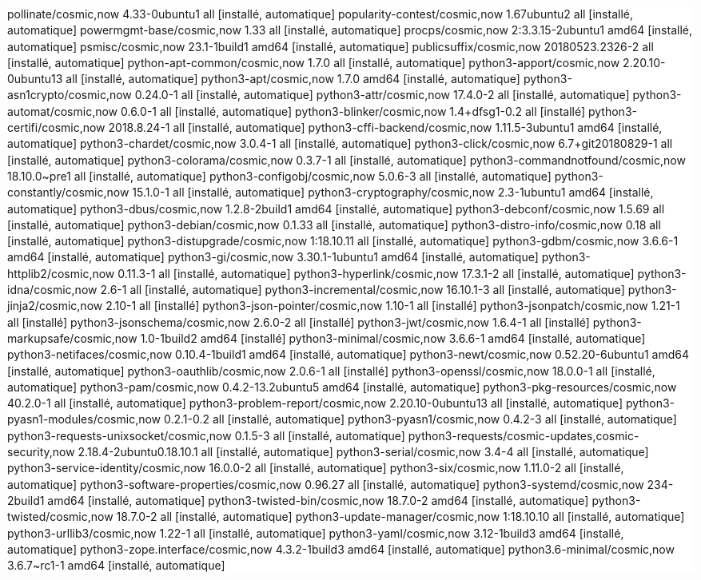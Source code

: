 pollinate/cosmic,now 4.33-0ubuntu1 all  [installé, automatique]
popularity-contest/cosmic,now 1.67ubuntu2 all  [installé, automatique]
powermgmt-base/cosmic,now 1.33 all  [installé, automatique]
procps/cosmic,now 2:3.3.15-2ubuntu1 amd64  [installé, automatique]
psmisc/cosmic,now 23.1-1build1 amd64  [installé, automatique]
publicsuffix/cosmic,now 20180523.2326-2 all  [installé, automatique]
python-apt-common/cosmic,now 1.7.0 all  [installé, automatique]
python3-apport/cosmic,now 2.20.10-0ubuntu13 all  [installé, automatique]
python3-apt/cosmic,now 1.7.0 amd64  [installé, automatique]
python3-asn1crypto/cosmic,now 0.24.0-1 all  [installé, automatique]
python3-attr/cosmic,now 17.4.0-2 all  [installé, automatique]
python3-automat/cosmic,now 0.6.0-1 all  [installé, automatique]
python3-blinker/cosmic,now 1.4+dfsg1-0.2 all  [installé]
python3-certifi/cosmic,now 2018.8.24-1 all  [installé, automatique]
python3-cffi-backend/cosmic,now 1.11.5-3ubuntu1 amd64  [installé, automatique]
python3-chardet/cosmic,now 3.0.4-1 all  [installé, automatique]
python3-click/cosmic,now 6.7+git20180829-1 all  [installé, automatique]
python3-colorama/cosmic,now 0.3.7-1 all  [installé, automatique]
python3-commandnotfound/cosmic,now 18.10.0~pre1 all  [installé, automatique]
python3-configobj/cosmic,now 5.0.6-3 all  [installé, automatique]
python3-constantly/cosmic,now 15.1.0-1 all  [installé, automatique]
python3-cryptography/cosmic,now 2.3-1ubuntu1 amd64  [installé, automatique]
python3-dbus/cosmic,now 1.2.8-2build1 amd64  [installé, automatique]
python3-debconf/cosmic,now 1.5.69 all  [installé, automatique]
python3-debian/cosmic,now 0.1.33 all  [installé, automatique]
python3-distro-info/cosmic,now 0.18 all  [installé, automatique]
python3-distupgrade/cosmic,now 1:18.10.11 all  [installé, automatique]
python3-gdbm/cosmic,now 3.6.6-1 amd64  [installé, automatique]
python3-gi/cosmic,now 3.30.1-1ubuntu1 amd64  [installé, automatique]
python3-httplib2/cosmic,now 0.11.3-1 all  [installé, automatique]
python3-hyperlink/cosmic,now 17.3.1-2 all  [installé, automatique]
python3-idna/cosmic,now 2.6-1 all  [installé, automatique]
python3-incremental/cosmic,now 16.10.1-3 all  [installé, automatique]
python3-jinja2/cosmic,now 2.10-1 all  [installé]
python3-json-pointer/cosmic,now 1.10-1 all  [installé]
python3-jsonpatch/cosmic,now 1.21-1 all  [installé]
python3-jsonschema/cosmic,now 2.6.0-2 all  [installé]
python3-jwt/cosmic,now 1.6.4-1 all  [installé]
python3-markupsafe/cosmic,now 1.0-1build2 amd64  [installé]
python3-minimal/cosmic,now 3.6.6-1 amd64  [installé, automatique]
python3-netifaces/cosmic,now 0.10.4-1build1 amd64  [installé, automatique]
python3-newt/cosmic,now 0.52.20-6ubuntu1 amd64  [installé, automatique]
python3-oauthlib/cosmic,now 2.0.6-1 all  [installé]
python3-openssl/cosmic,now 18.0.0-1 all  [installé, automatique]
python3-pam/cosmic,now 0.4.2-13.2ubuntu5 amd64  [installé, automatique]
python3-pkg-resources/cosmic,now 40.2.0-1 all  [installé, automatique]
python3-problem-report/cosmic,now 2.20.10-0ubuntu13 all  [installé, automatique]
python3-pyasn1-modules/cosmic,now 0.2.1-0.2 all  [installé, automatique]
python3-pyasn1/cosmic,now 0.4.2-3 all  [installé, automatique]
python3-requests-unixsocket/cosmic,now 0.1.5-3 all  [installé, automatique]
python3-requests/cosmic-updates,cosmic-security,now 2.18.4-2ubuntu0.18.10.1 all  [installé, automatique]
python3-serial/cosmic,now 3.4-4 all  [installé, automatique]
python3-service-identity/cosmic,now 16.0.0-2 all  [installé, automatique]
python3-six/cosmic,now 1.11.0-2 all  [installé, automatique]
python3-software-properties/cosmic,now 0.96.27 all  [installé, automatique]
python3-systemd/cosmic,now 234-2build1 amd64  [installé, automatique]
python3-twisted-bin/cosmic,now 18.7.0-2 amd64  [installé, automatique]
python3-twisted/cosmic,now 18.7.0-2 all  [installé, automatique]
python3-update-manager/cosmic,now 1:18.10.10 all  [installé, automatique]
python3-urllib3/cosmic,now 1.22-1 all  [installé, automatique]
python3-yaml/cosmic,now 3.12-1build3 amd64  [installé, automatique]
python3-zope.interface/cosmic,now 4.3.2-1build3 amd64  [installé, automatique]
python3.6-minimal/cosmic,now 3.6.7~rc1-1 amd64  [installé, automatique]